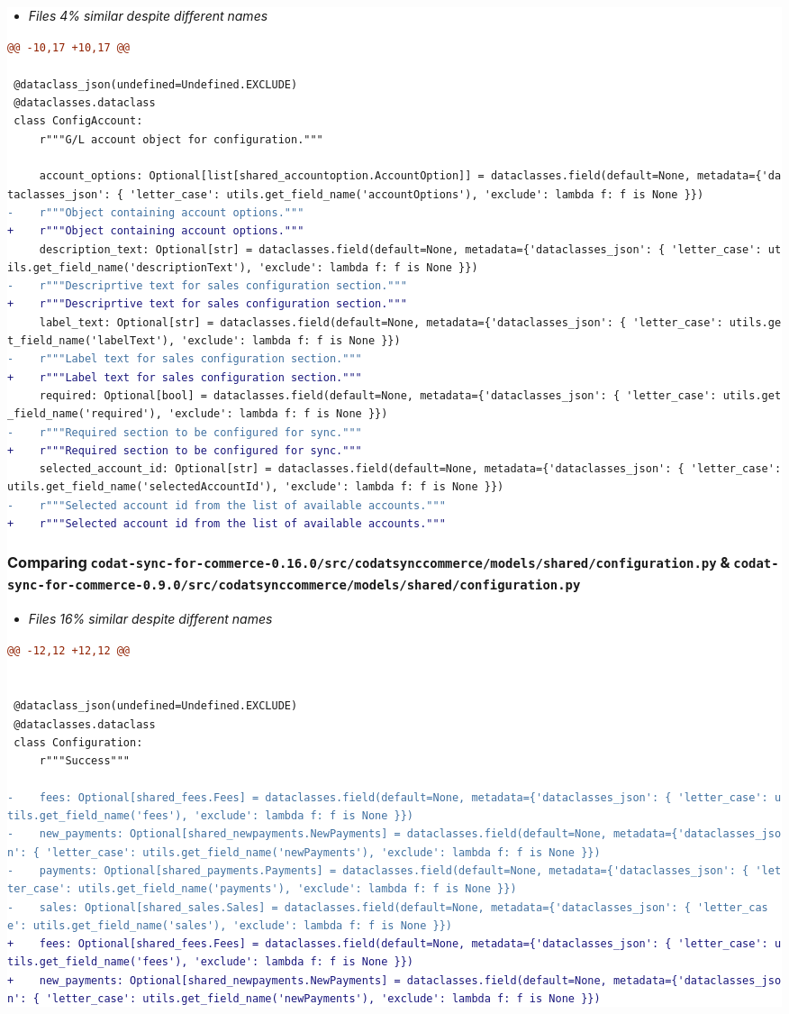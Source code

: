  * *Files 4% similar despite different names*

```diff
@@ -10,17 +10,17 @@
 
 @dataclass_json(undefined=Undefined.EXCLUDE)
 @dataclasses.dataclass
 class ConfigAccount:
     r"""G/L account object for configuration."""
     
     account_options: Optional[list[shared_accountoption.AccountOption]] = dataclasses.field(default=None, metadata={'dataclasses_json': { 'letter_case': utils.get_field_name('accountOptions'), 'exclude': lambda f: f is None }})
-    r"""Object containing account options."""
+    r"""Object containing account options."""  
     description_text: Optional[str] = dataclasses.field(default=None, metadata={'dataclasses_json': { 'letter_case': utils.get_field_name('descriptionText'), 'exclude': lambda f: f is None }})
-    r"""Descriprtive text for sales configuration section."""
+    r"""Descriprtive text for sales configuration section."""  
     label_text: Optional[str] = dataclasses.field(default=None, metadata={'dataclasses_json': { 'letter_case': utils.get_field_name('labelText'), 'exclude': lambda f: f is None }})
-    r"""Label text for sales configuration section."""
+    r"""Label text for sales configuration section."""  
     required: Optional[bool] = dataclasses.field(default=None, metadata={'dataclasses_json': { 'letter_case': utils.get_field_name('required'), 'exclude': lambda f: f is None }})
-    r"""Required section to be configured for sync."""
+    r"""Required section to be configured for sync."""  
     selected_account_id: Optional[str] = dataclasses.field(default=None, metadata={'dataclasses_json': { 'letter_case': utils.get_field_name('selectedAccountId'), 'exclude': lambda f: f is None }})
-    r"""Selected account id from the list of available accounts."""
+    r"""Selected account id from the list of available accounts."""
```

### Comparing `codat-sync-for-commerce-0.16.0/src/codatsynccommerce/models/shared/configuration.py` & `codat-sync-for-commerce-0.9.0/src/codatsynccommerce/models/shared/configuration.py`

 * *Files 16% similar despite different names*

```diff
@@ -12,12 +12,12 @@
 
 
 @dataclass_json(undefined=Undefined.EXCLUDE)
 @dataclasses.dataclass
 class Configuration:
     r"""Success"""
     
-    fees: Optional[shared_fees.Fees] = dataclasses.field(default=None, metadata={'dataclasses_json': { 'letter_case': utils.get_field_name('fees'), 'exclude': lambda f: f is None }})
-    new_payments: Optional[shared_newpayments.NewPayments] = dataclasses.field(default=None, metadata={'dataclasses_json': { 'letter_case': utils.get_field_name('newPayments'), 'exclude': lambda f: f is None }})
-    payments: Optional[shared_payments.Payments] = dataclasses.field(default=None, metadata={'dataclasses_json': { 'letter_case': utils.get_field_name('payments'), 'exclude': lambda f: f is None }})
-    sales: Optional[shared_sales.Sales] = dataclasses.field(default=None, metadata={'dataclasses_json': { 'letter_case': utils.get_field_name('sales'), 'exclude': lambda f: f is None }})
+    fees: Optional[shared_fees.Fees] = dataclasses.field(default=None, metadata={'dataclasses_json': { 'letter_case': utils.get_field_name('fees'), 'exclude': lambda f: f is None }})  
+    new_payments: Optional[shared_newpayments.NewPayments] = dataclasses.field(default=None, metadata={'dataclasses_json': { 'letter_case': utils.get_field_name('newPayments'), 'exclude': lambda f: f is None }})  
```